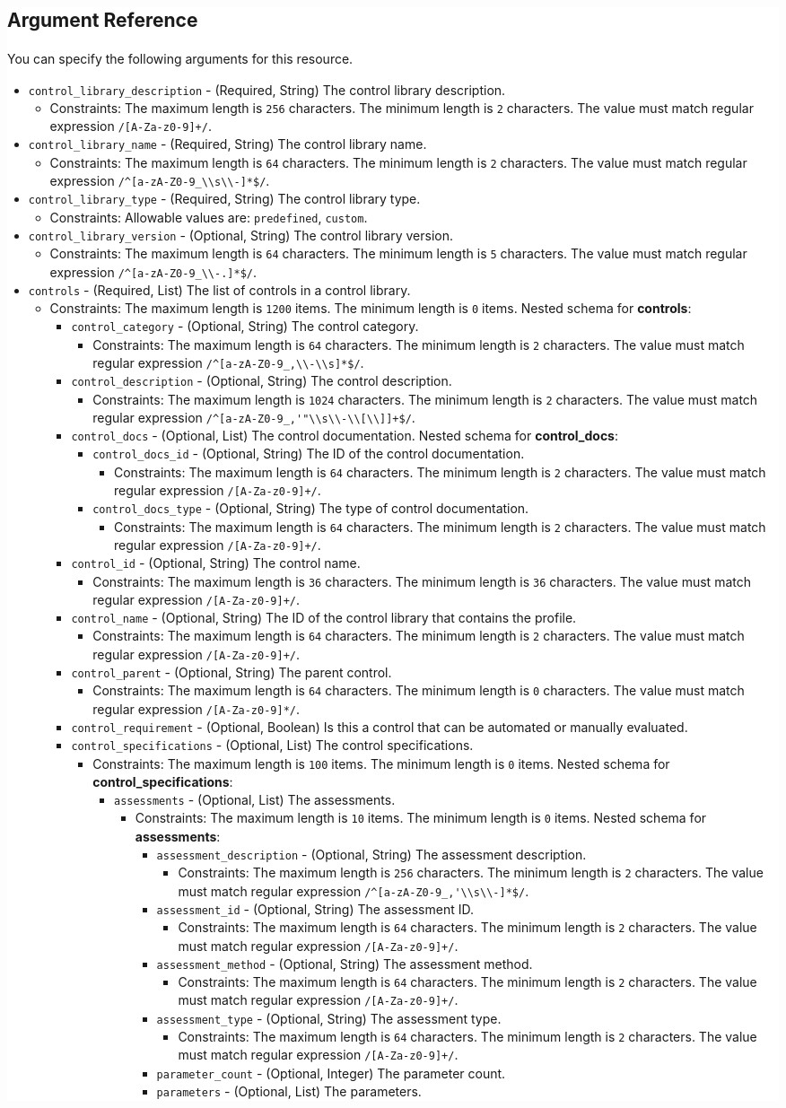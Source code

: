 ## Argument Reference

You can specify the following arguments for this resource.

* `control_library_description` - (Required, String) The control library description.
  * Constraints: The maximum length is `256` characters. The minimum length is `2` characters. The value must match regular expression `/[A-Za-z0-9]+/`.
* `control_library_name` - (Required, String) The control library name.
  * Constraints: The maximum length is `64` characters. The minimum length is `2` characters. The value must match regular expression `/^[a-zA-Z0-9_\\s\\-]*$/`.
* `control_library_type` - (Required, String) The control library type.
  * Constraints: Allowable values are: `predefined`, `custom`.
* `control_library_version` - (Optional, String) The control library version.
  * Constraints: The maximum length is `64` characters. The minimum length is `5` characters. The value must match regular expression `/^[a-zA-Z0-9_\\-.]*$/`.
* `controls` - (Required, List) The list of controls in a control library.
  * Constraints: The maximum length is `1200` items. The minimum length is `0` items.
Nested schema for **controls**:
	* `control_category` - (Optional, String) The control category.
	  * Constraints: The maximum length is `64` characters. The minimum length is `2` characters. The value must match regular expression `/^[a-zA-Z0-9_,\\-\\s]*$/`.
	* `control_description` - (Optional, String) The control description.
	  * Constraints: The maximum length is `1024` characters. The minimum length is `2` characters. The value must match regular expression `/^[a-zA-Z0-9_,'"\\s\\-\\[\\]]+$/`.
	* `control_docs` - (Optional, List) The control documentation.
	Nested schema for **control_docs**:
		* `control_docs_id` - (Optional, String) The ID of the control documentation.
		  * Constraints: The maximum length is `64` characters. The minimum length is `2` characters. The value must match regular expression `/[A-Za-z0-9]+/`.
		* `control_docs_type` - (Optional, String) The type of control documentation.
		  * Constraints: The maximum length is `64` characters. The minimum length is `2` characters. The value must match regular expression `/[A-Za-z0-9]+/`.
	* `control_id` - (Optional, String) The control name.
	  * Constraints: The maximum length is `36` characters. The minimum length is `36` characters. The value must match regular expression `/[A-Za-z0-9]+/`.
	* `control_name` - (Optional, String) The ID of the control library that contains the profile.
	  * Constraints: The maximum length is `64` characters. The minimum length is `2` characters. The value must match regular expression `/[A-Za-z0-9]+/`.
	* `control_parent` - (Optional, String) The parent control.
	  * Constraints: The maximum length is `64` characters. The minimum length is `0` characters. The value must match regular expression `/[A-Za-z0-9]*/`.
	* `control_requirement` - (Optional, Boolean) Is this a control that can be automated or manually evaluated.
	* `control_specifications` - (Optional, List) The control specifications.
	  * Constraints: The maximum length is `100` items. The minimum length is `0` items.
	Nested schema for **control_specifications**:
		* `assessments` - (Optional, List) The assessments.
		  * Constraints: The maximum length is `10` items. The minimum length is `0` items.
		Nested schema for **assessments**:
			* `assessment_description` - (Optional, String) The assessment description.
			  * Constraints: The maximum length is `256` characters. The minimum length is `2` characters. The value must match regular expression `/^[a-zA-Z0-9_,'\\s\\-]*$/`.
			* `assessment_id` - (Optional, String) The assessment ID.
			  * Constraints: The maximum length is `64` characters. The minimum length is `2` characters. The value must match regular expression `/[A-Za-z0-9]+/`.
			* `assessment_method` - (Optional, String) The assessment method.
			  * Constraints: The maximum length is `64` characters. The minimum length is `2` characters. The value must match regular expression `/[A-Za-z0-9]+/`.
			* `assessment_type` - (Optional, String) The assessment type.
			  * Constraints: The maximum length is `64` characters. The minimum length is `2` characters. The value must match regular expression `/[A-Za-z0-9]+/`.
			* `parameter_count` - (Optional, Integer) The parameter count.
			* `parameters` - (Optional, List) The parameters.